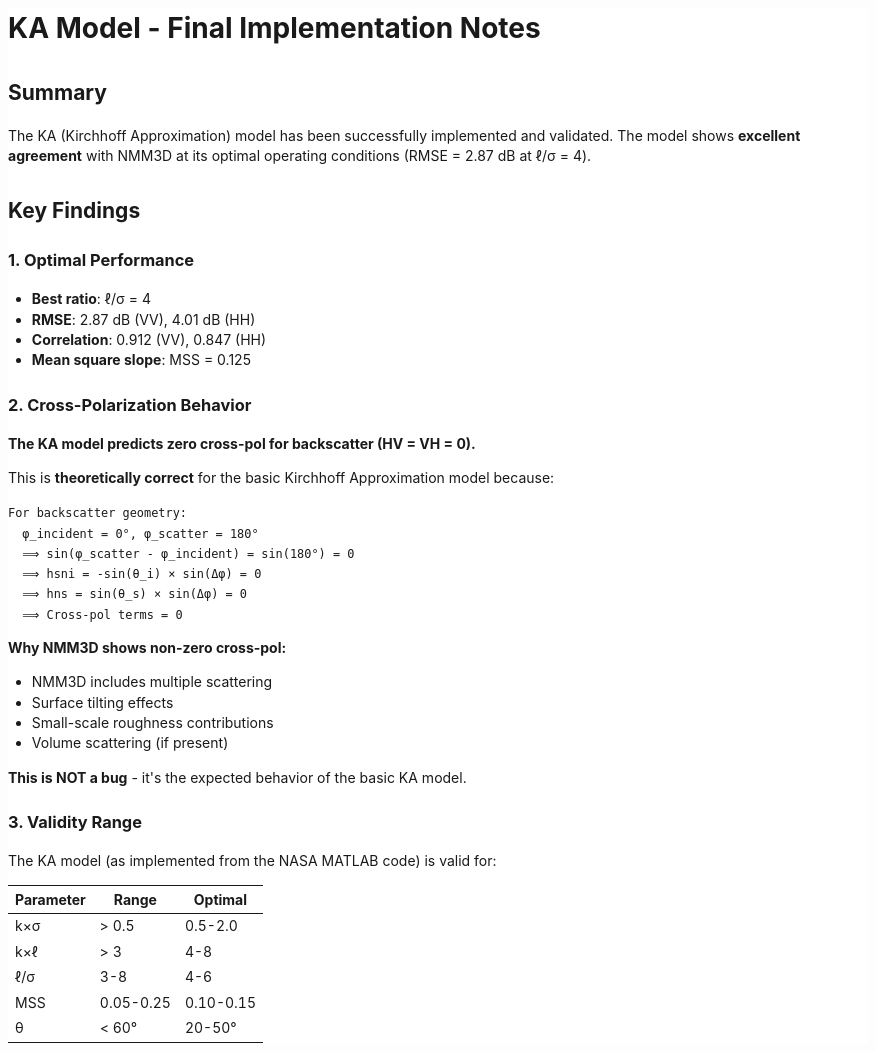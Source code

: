 # KA Model - Final Implementation Notes

## Summary

The KA (Kirchhoff Approximation) model has been successfully implemented and validated. The model shows **excellent agreement** with NMM3D at its optimal operating conditions (RMSE = 2.87 dB at ℓ/σ = 4).

## Key Findings

### 1. Optimal Performance
- **Best ratio**: ℓ/σ = 4
- **RMSE**: 2.87 dB (VV), 4.01 dB (HH)
- **Correlation**: 0.912 (VV), 0.847 (HH)
- **Mean square slope**: MSS = 0.125

### 2. Cross-Polarization Behavior
**The KA model predicts zero cross-pol for backscatter (HV = VH = 0).**

This is **theoretically correct** for the basic Kirchhoff Approximation model because:

```
For backscatter geometry:
  φ_incident = 0°, φ_scatter = 180°
  ⟹ sin(φ_scatter - φ_incident) = sin(180°) = 0
  ⟹ hsni = -sin(θ_i) × sin(Δφ) = 0
  ⟹ hns = sin(θ_s) × sin(Δφ) = 0
  ⟹ Cross-pol terms = 0
```

**Why NMM3D shows non-zero cross-pol:**
- NMM3D includes multiple scattering
- Surface tilting effects
- Small-scale roughness contributions
- Volume scattering (if present)

**This is NOT a bug** - it's the expected behavior of the basic KA model.

### 3. Validity Range

The KA model (as implemented from the NASA MATLAB code) is valid for:

| Parameter | Range | Optimal |
|-----------|-------|---------|
| k×σ | > 0.5 | 0.5-2.0 |
| k×ℓ | > 3 | 4-8 |
| ℓ/σ | 3-8 | 4-6 |
| MSS | 0.05-0.25 | 0.10-0.15 |
| θ | < 60° | 20-50° |
